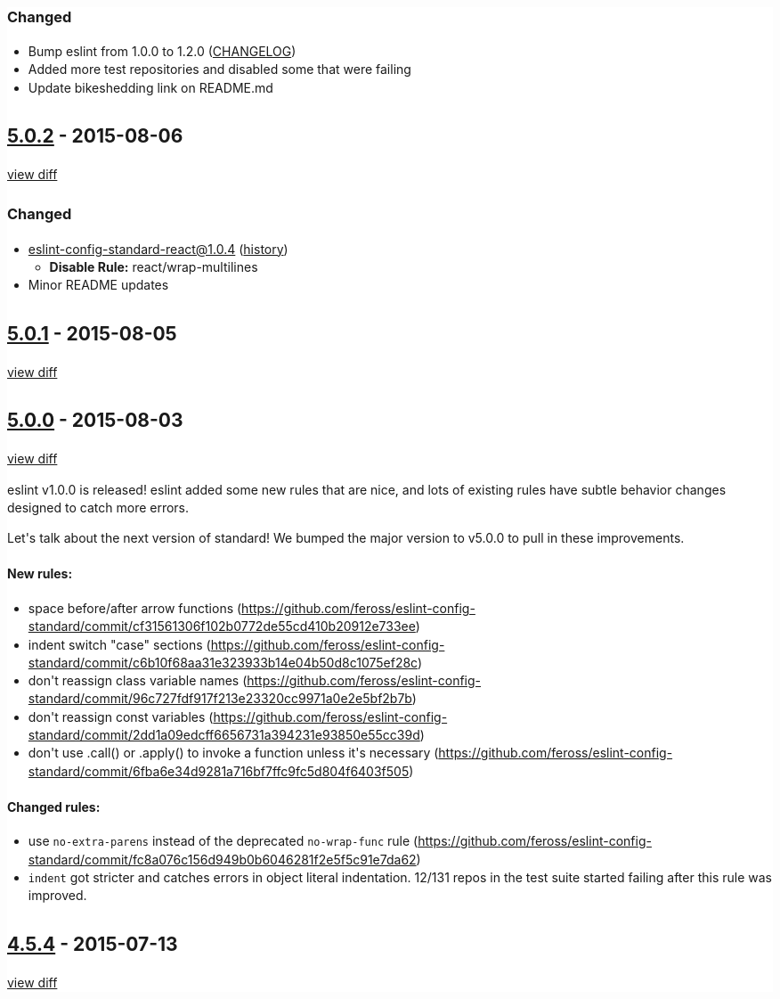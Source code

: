 ### Changed

- Bump eslint from 1.0.0 to 1.2.0 ([CHANGELOG][eslint])
- Added more test repositories and disabled some that were failing
- Update bikeshedding link on README.md

## [5.0.2] - 2015-08-06

[view diff](https://github.com/standard/standard/compare/v5.0.1...v5.0.2)

### Changed

- eslint-config-standard-react@1.0.4 ([history][eslint-config-standard-react])
  - **Disable Rule:** react/wrap-multilines
- Minor README updates

## [5.0.1] - 2015-08-05

[view diff](https://github.com/standard/standard/compare/v5.0.0...v5.0.1)

## [5.0.0] - 2015-08-03

[view diff](https://github.com/standard/standard/compare/v4.5.4...v5.0.0)

eslint v1.0.0 is released! eslint added some new rules that are nice, and lots of existing rules have subtle behavior changes designed to catch more errors.

Let's talk about the next version of standard! We bumped the major version to v5.0.0 to pull in these improvements.

#### New rules:
- space before/after arrow functions (https://github.com/feross/eslint-config-standard/commit/cf31561306f102b0772de55cd410b20912e733ee)
- indent switch "case" sections (https://github.com/feross/eslint-config-standard/commit/c6b10f68aa31e323933b14e04b50d8c1075ef28c)
- don't reassign class variable names (https://github.com/feross/eslint-config-standard/commit/96c727fdf917f213e23320cc9971a0e2e5bf2b7b)
- don't reassign const variables (https://github.com/feross/eslint-config-standard/commit/2dd1a09edcff6656731a394231e93850e55cc39d)
- don't use .call() or .apply() to invoke a function unless it's necessary (https://github.com/feross/eslint-config-standard/commit/6fba6e34d9281a716bf7ffc9fc5d804f6403f505)

#### Changed rules:
- use `no-extra-parens` instead of the deprecated `no-wrap-func` rule (https://github.com/feross/eslint-config-standard/commit/fc8a076c156d949b0b6046281f2e5f5c91e7da62)
- `indent` got stricter and catches errors in object literal indentation. 12/131 repos in the test suite started failing after this rule was improved.

## [4.5.4] - 2015-07-13

[view diff](https://github.com/standard/standard/compare/v4.5.3...v4.5.4)


[unreleased]: https://github.com/standard/standard/compare/v16.0.3...HEAD
[16.0.3]: https://github.com/standard/standard/compare/v16.0.2...v16.0.3
[16.0.2]: https://github.com/standard/standard/compare/v16.0.1...v16.0.2
[16.0.1]: https://github.com/standard/standard/compare/v16.0.0...v16.0.1
[16.0.0]: https://github.com/standard/standard/compare/v15.0.1...v16.0.0
[15.0.1]: https://github.com/standard/standard/compare/v15.0.0...v15.0.1
[15.0.0]: https://github.com/standard/standard/compare/v14.3.4...v15.0.0
[14.3.4]: https://github.com/standard/standard/compare/v14.3.3...v14.3.4
[14.3.3]: https://github.com/standard/standard/compare/v14.3.2...v14.3.3
[14.3.2]: https://github.com/standard/standard/compare/v14.3.1...v14.3.2
[14.3.1]: https://github.com/standard/standard/compare/v14.3.0...v14.3.1
[14.3.0]: https://github.com/standard/standard/compare/v14.2.0...v14.3.0
[14.2.0]: https://github.com/standard/standard/compare/v14.1.0...v14.2.0
[14.1.0]: https://github.com/standard/standard/compare/v14.0.2...v14.1.0
[14.0.2]: https://github.com/standard/standard/compare/v14.0.1...v14.0.2
[14.0.1]: https://github.com/standard/standard/compare/v14.0.0...v14.0.1
[14.0.0]: https://github.com/standard/standard/compare/v13.1.0...v14.0.0
[13.1.0]: https://github.com/standard/standard/compare/v13.0.2...v13.1.0
[13.0.2]: https://github.com/standard/standard/compare/v13.0.1...v13.0.2
[13.0.1]: https://github.com/standard/standard/compare/v13.0.0...v13.0.1
[13.0.0]: https://github.com/standard/standard/compare/v12.0.1...v13.0.0
[12.0.1]: https://github.com/standard/standard/compare/v12.0.0...v12.0.1
[12.0.0]: https://github.com/standard/standard/compare/v11.0.0...v12.0.0
[11.0.0]: https://github.com/standard/standard/compare/v10.0.3...v11.0.0
[10.0.3]: https://github.com/standard/standard/compare/v10.0.2...v10.0.3
[10.0.2]: https://github.com/standard/standard/compare/v10.0.1...v10.0.2
[10.0.1]: https://github.com/standard/standard/compare/v10.0.0...v10.0.1
[10.0.0]: https://github.com/standard/standard/compare/v9.0.2...v10.0.0
[9.0.2]: https://github.com/standard/standard/compare/v9.0.1...v9.0.2
[9.0.1]: https://github.com/standard/standard/compare/v9.0.0...v9.0.1
[9.0.0]: https://github.com/standard/standard/compare/v8.6.0...v9.0.0
[8.6.0]: https://github.com/standard/standard/compare/v8.5.0...v8.6.0
[8.5.0]: https://github.com/standard/standard/compare/v8.4.0...v8.5.0
[8.4.0]: https://github.com/standard/standard/compare/v8.3.0...v8.4.0
[8.3.0]: https://github.com/standard/standard/compare/v8.2.0...v8.3.0
[8.2.0]: https://github.com/standard/standard/compare/v8.1.0...v8.2.0
[8.1.0]: https://github.com/standard/standard/compare/v8.0.0...v8.1.0
[8.0.0]: https://github.com/standard/standard/compare/v7.1.2...v8.0.0
[7.1.2]: https://github.com/standard/standard/compare/v7.1.1...v7.1.2
[7.1.1]: https://github.com/standard/standard/compare/v7.1.0...v7.1.1
[7.1.0]: https://github.com/standard/standard/compare/v7.0.1...v7.1.0
[7.0.1]: https://github.com/standard/standard/compare/v7.0.0...v7.0.1
[7.0.0]: https://github.com/standard/standard/compare/v6.0.8...v7.0.0
[6.0.8]: https://github.com/standard/standard/compare/v6.0.7...v6.0.8
[6.0.7]: https://github.com/standard/standard/compare/v6.0.6...v6.0.7
[6.0.6]: https://github.com/standard/standard/compare/v6.0.5...v6.0.6
[6.0.5]: https://github.com/standard/standard/compare/v6.0.4...v6.0.5
[6.0.4]: https://github.com/standard/standard/compare/v6.0.3...v6.0.4
[6.0.3]: https://github.com/standard/standard/compare/v6.0.2...v6.0.3
[6.0.2]: https://github.com/standard/standard/compare/v6.0.1...v6.0.2
[6.0.1]: https://github.com/standard/standard/compare/v6.0.0...v6.0.1
[6.0.0]: https://github.com/standard/standard/compare/v5.4.1...v6.0.0
[5.4.1]: https://github.com/standard/standard/compare/v5.4.0...v5.4.1
[5.4.0]: https://github.com/standard/standard/compare/v5.3.1...v5.4.0
[5.3.1]: https://github.com/standard/standard/compare/v5.3.0...v5.3.1
[5.3.0]: https://github.com/standard/standard/compare/v5.2.2...v5.3.0
[5.2.2]: https://github.com/standard/standard/compare/v5.2.1...v5.2.2
[5.2.1]: https://github.com/standard/standard/compare/v5.2.0...v5.2.1
[5.2.0]: https://github.com/standard/standard/compare/v5.1.1...v5.2.0
[5.1.1]: https://github.com/standard/standard/compare/v5.1.0...v5.1.1
[5.1.0]: https://github.com/standard/standard/compare/v5.0.2...v5.1.0
[5.0.2]: https://github.com/standard/standard/compare/v5.0.1...v5.0.2
[5.0.1]: https://github.com/standard/standard/compare/v5.0.0...v5.0.1
[5.0.0]: https://github.com/standard/standard/compare/v4.5.4...v5.0.0
[4.5.4]: https://github.com/standard/standard/compare/v4.5.3...v4.5.4
[4.5.3]: https://github.com/standard/standard/compare/v4.5.2...v4.5.3
[4.5.2]: https://github.com/standard/standard/compare/v4.5.1...v4.5.2
[4.5.1]: https://github.com/standard/standard/compare/v4.5.0...v4.5.1
[4.5.0]: https://github.com/standard/standard/compare/v4.4.1...v4.5.0
[4.4.1]: https://github.com/standard/standard/compare/v4.4.0...v4.4.1
[4.4.0]: https://github.com/standard/standard/compare/v4.3.3...v4.4.0
[4.3.3]: https://github.com/standard/standard/compare/v4.3.2...v4.3.3
[4.3.2]: https://github.com/standard/standard/compare/v4.3.1...v4.3.2
[4.3.1]: https://github.com/standard/standard/compare/v4.3.0...v4.3.1
[4.3.0]: https://github.com/standard/standard/compare/v4.2.1...v4.3.0
[4.2.1]: https://github.com/standard/standard/compare/v4.2.0...v4.2.1
[4.2.0]: https://github.com/standard/standard/compare/v4.1.1...v4.2.0
[4.1.1]: https://github.com/standard/standard/compare/v4.1.0...v4.1.1
[4.1.0]: https://github.com/standard/standard/compare/v4.0.1...v4.1.0
[4.0.1]: https://github.com/standard/standard/compare/v4.0.0...v4.0.1
[eslint]: https://github.com/eslint/eslint/blob/master/CHANGELOG.md
[eslint-config-standard]: https://github.com/standard/eslint-config-standard/commits/master
[eslint-config-standard-react]: https://github.com/standard/eslint-config-standard-react/commits/master
[eslint-plugin-react]: https://github.com/yannickcr/eslint-plugin-react/blob/master/CHANGELOG.md
[eslint-plugin-standard]: https://github.com/xjamundx/eslint-plugin-standard/commits/master